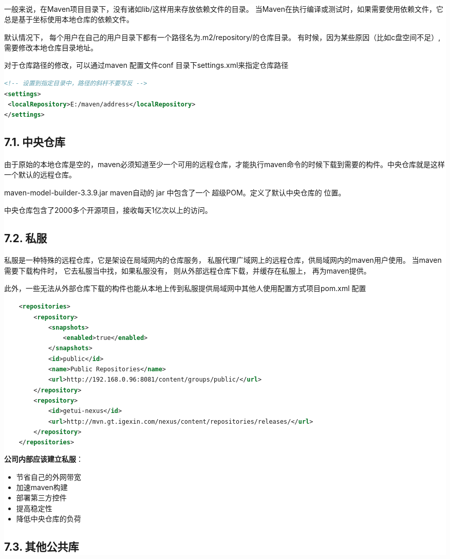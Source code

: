 ⼀般来说，在Maven项⽬⽬录下，没有诸如lib/这样⽤来存放依赖⽂件的⽬录。 当Maven在执⾏编译或测试时，如果需要使⽤依赖⽂件，它总是基于坐标使⽤本地仓库的依赖⽂件。

默认情况下， 每个⽤户在⾃⼰的⽤户⽬录下都有⼀个路径名为.m2/repository/的仓库⽬录。 有时候，因为某些原因（⽐如c盘空间不⾜）,需要修改本地仓库⽬录地址。

对于仓库路径的修改，可以通过maven 配置⽂件conf ⽬录下settings.xml来指定仓库路径

```xml
<!-- 设置到指定⽬录中，路径的斜杆不要写反 -->
<settings>
 <localRepository>E:/maven/address</localRepository>
</settings>
```

## 7.1. 中央仓库

由于原始的本地仓库是空的，maven必须知道⾄少⼀个可⽤的远程仓库，才能执⾏maven命令的时候下载到需要的构件。中央仓库就是这样⼀个默认的远程仓库。

maven-model-builder-3.3.9.jar maven⾃动的 jar 中包含了⼀个 超级POM。定义了默认中央仓库的 位置。

中央仓库包含了2000多个开源项⽬，接收每天1亿次以上的访问。

## 7.2. 私服

私服是⼀种特殊的远程仓库，它是架设在局域⽹内的仓库服务， 私服代理⼴域⽹上的远程仓库，供局域⽹内的maven⽤户使⽤。 当maven需要下载构件时， 它去私服当中找，如果私服没有， 则从外部远程仓库下载，并缓存在私服上， 再为maven提供。

此外，⼀些⽆法从外部仓库下载的构件也能从本地上传到私服提供局域⽹中其他⼈使⽤配置⽅式项⽬pom.xml 配置

```xml
    <repositories>
        <repository>
            <snapshots>
                <enabled>true</enabled>
            </snapshots>
            <id>public</id>
            <name>Public Repositories</name>
            <url>http://192.168.0.96:8081/content/groups/public/</url>
        </repository>
        <repository>
            <id>getui-nexus</id>
            <url>http://mvn.gt.igexin.com/nexus/content/repositories/releases/</url>
        </repository>
    </repositories>
```

**公司内部应该建⽴私服**：

- 节省⾃⼰的外网带宽 
- 加速maven构建 
- 部署第三⽅控件 
- 提⾼稳定性 
- 降低中央仓库的负荷

## 7.3. 其他公共库
